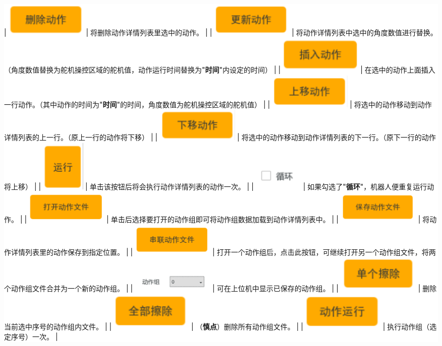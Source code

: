 | <img src="../_static/media/9.upper_computer_action_editing_course/1.1/image17.png" style="width:150px" /> | 将删除动作详情列表里选中的动作。 |
| <img src="../_static/media/9.upper_computer_action_editing_course/1.1/image18.png" style="width:150px" /> | 将动作详情列表中选中的角度数值进行替换。 （角度数值替换为舵机操控区域的舵机值，动作运行时间替换为"**时间**"内设定的时间） |
| <img src="../_static/media/9.upper_computer_action_editing_course/1.1/image19.png" style="width:150px" /> | 在选中的动作上面插入一行动作。（其中动作的时间为"**时间**"的时间，角度数值为舵机操控区域的舵机值） |
| <img src="../_static/media/9.upper_computer_action_editing_course/1.1/image20.png" style="width:150px" /> | 将选中的动作移动到动作详情列表的上一行。（原上一行的动作将下移） |
| <img src="../_static/media/9.upper_computer_action_editing_course/1.1/image21.png" style="width:150px" /> | 将选中的动作移动到动作详情列表的下一行。（原下一行的动作将上移） |
| <img src="../_static/media/9.upper_computer_action_editing_course/1.1/image22.png" style="width:80px" /> | 单击该按钮后将会执行动作详情列表的动作一次。 |
| <img src="../_static/media/9.upper_computer_action_editing_course/1.1/image23.png" style="width:90px" /> | 如果勾选了"**循环**"，机器人便重复运行动作。 |
| <img src="../_static/media/9.upper_computer_action_editing_course/1.1/image24.png" style="width:150px" /> | 单击后选择要打开的动作组即可将动作组数据加载到动作详情列表中。 |
| <img src="../_static/media/9.upper_computer_action_editing_course/1.1/image25.png" style="width:150px" /> | 将动作详情列表里的动作保存到指定位置。 |
| <img src="../_static/media/9.upper_computer_action_editing_course/1.1/image26.png" style="width:150px" /> | 打开一个动作组后，点击此按钮，可继续打开另一个动作组文件，将两个动作组文件合并为一个新的动作组。 |
| <img src="../_static/media/9.upper_computer_action_editing_course/1.1/image27.png" style="width:150px" /> | 可在上位机中显示已保存的动作组。 |
| <img src="../_static/media/9.upper_computer_action_editing_course/1.1/image28.png" style="width:150px" /> | 删除当前选中序号的动作组内文件。 |
| <img src="../_static/media/9.upper_computer_action_editing_course/1.1/image29.png" style="width:150px" /> | （**慎点**）删除所有动作组文件。 |
| <img src="../_static/media/9.upper_computer_action_editing_course/1.1/image30.png" style="width:150px" /> | 执行动作组（选定序号）一次。 |